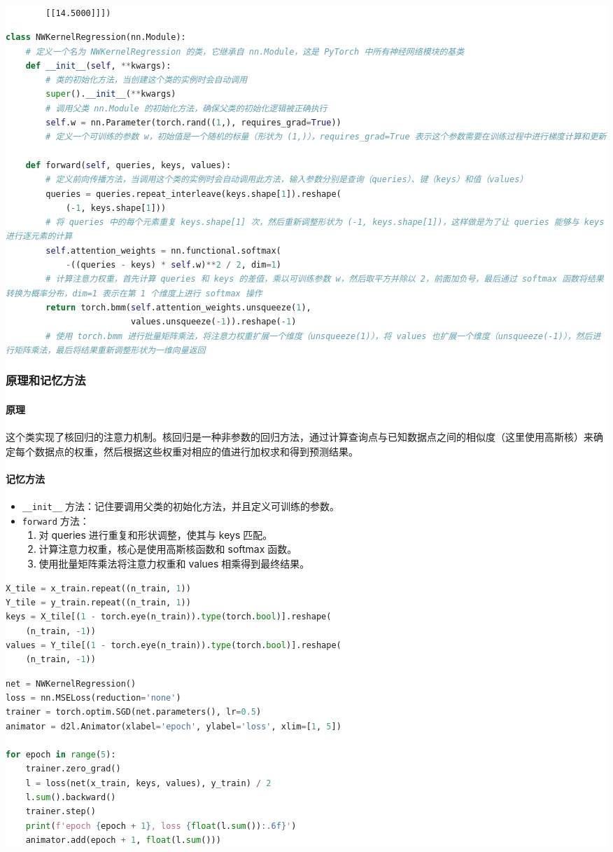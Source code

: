             [[14.5000]]])




```python
class NWKernelRegression(nn.Module):
    # 定义一个名为 NWKernelRegression 的类，它继承自 nn.Module，这是 PyTorch 中所有神经网络模块的基类
    def __init__(self, **kwargs):
        # 类的初始化方法，当创建这个类的实例时会自动调用
        super().__init__(**kwargs)
        # 调用父类 nn.Module 的初始化方法，确保父类的初始化逻辑被正确执行
        self.w = nn.Parameter(torch.rand((1,), requires_grad=True))
        # 定义一个可训练的参数 w，初始值是一个随机的标量（形状为 (1,)），requires_grad=True 表示这个参数需要在训练过程中进行梯度计算和更新

    def forward(self, queries, keys, values):
        # 定义前向传播方法，当调用这个类的实例时会自动调用此方法，输入参数分别是查询（queries）、键（keys）和值（values）
        queries = queries.repeat_interleave(keys.shape[1]).reshape(
            (-1, keys.shape[1]))
        # 将 queries 中的每个元素重复 keys.shape[1] 次，然后重新调整形状为 (-1, keys.shape[1])，这样做是为了让 queries 能够与 keys 进行逐元素的计算
        self.attention_weights = nn.functional.softmax(
            -((queries - keys) * self.w)**2 / 2, dim=1)
        # 计算注意力权重，首先计算 queries 和 keys 的差值，乘以可训练参数 w，然后取平方并除以 2，前面加负号，最后通过 softmax 函数将结果转换为概率分布，dim=1 表示在第 1 个维度上进行 softmax 操作
        return torch.bmm(self.attention_weights.unsqueeze(1),
                         values.unsqueeze(-1)).reshape(-1)
        # 使用 torch.bmm 进行批量矩阵乘法，将注意力权重扩展一个维度（unsqueeze(1)），将 values 也扩展一个维度（unsqueeze(-1)），然后进行矩阵乘法，最后将结果重新调整形状为一维向量返回
```

### 原理和记忆方法
#### 原理
这个类实现了核回归的注意力机制。核回归是一种非参数的回归方法，通过计算查询点与已知数据点之间的相似度（这里使用高斯核）来确定每个数据点的权重，然后根据这些权重对相应的值进行加权求和得到预测结果。

#### 记忆方法
- `__init__` 方法：记住要调用父类的初始化方法，并且定义可训练的参数。
- `forward` 方法：
    1. 对 queries 进行重复和形状调整，使其与 keys 匹配。
    2. 计算注意力权重，核心是使用高斯核函数和 softmax 函数。
    3. 使用批量矩阵乘法将注意力权重和 values 相乘得到最终结果。



```python
X_tile = x_train.repeat((n_train, 1))
Y_tile = y_train.repeat((n_train, 1))
keys = X_tile[(1 - torch.eye(n_train)).type(torch.bool)].reshape(
    (n_train, -1))
values = Y_tile[(1 - torch.eye(n_train)).type(torch.bool)].reshape(
    (n_train, -1))
```


```python
net = NWKernelRegression()
loss = nn.MSELoss(reduction='none')
trainer = torch.optim.SGD(net.parameters(), lr=0.5)
animator = d2l.Animator(xlabel='epoch', ylabel='loss', xlim=[1, 5])

for epoch in range(5):
    trainer.zero_grad()
    l = loss(net(x_train, keys, values), y_train) / 2
    l.sum().backward()
    trainer.step()
    print(f'epoch {epoch + 1}, loss {float(l.sum()):.6f}')
    animator.add(epoch + 1, float(l.sum()))
```
